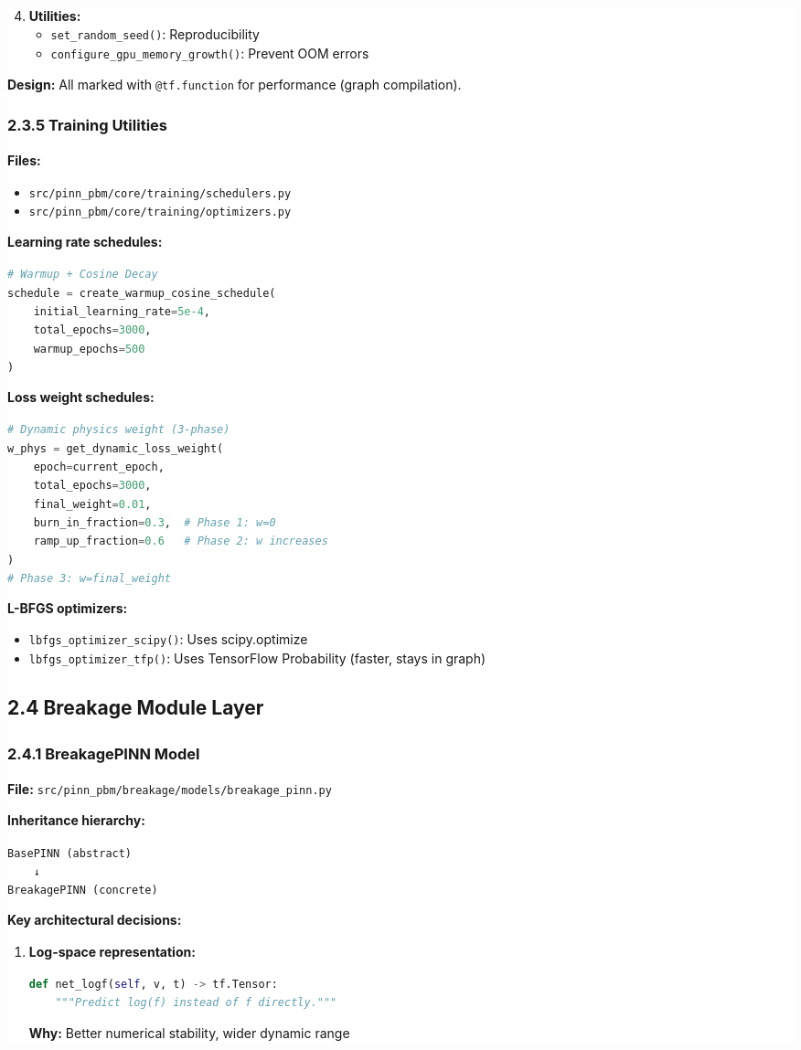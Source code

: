 4. **Utilities:**
   - `set_random_seed()`: Reproducibility
   - `configure_gpu_memory_growth()`: Prevent OOM errors

**Design:** All marked with `@tf.function` for performance (graph compilation).

### 2.3.5 Training Utilities

**Files:** 
- `src/pinn_pbm/core/training/schedulers.py`
- `src/pinn_pbm/core/training/optimizers.py`

**Learning rate schedules:**
```python
# Warmup + Cosine Decay
schedule = create_warmup_cosine_schedule(
    initial_learning_rate=5e-4,
    total_epochs=3000,
    warmup_epochs=500
)
```

**Loss weight schedules:**
```python
# Dynamic physics weight (3-phase)
w_phys = get_dynamic_loss_weight(
    epoch=current_epoch,
    total_epochs=3000,
    final_weight=0.01,
    burn_in_fraction=0.3,  # Phase 1: w=0
    ramp_up_fraction=0.6   # Phase 2: w increases
)
# Phase 3: w=final_weight
```

**L-BFGS optimizers:**
- `lbfgs_optimizer_scipy()`: Uses scipy.optimize
- `lbfgs_optimizer_tfp()`: Uses TensorFlow Probability (faster, stays in graph)

## 2.4 Breakage Module Layer

### 2.4.1 BreakagePINN Model

**File:** `src/pinn_pbm/breakage/models/breakage_pinn.py`

**Inheritance hierarchy:**
```
BasePINN (abstract)
    ↓
BreakagePINN (concrete)
```

**Key architectural decisions:**

1. **Log-space representation:**
   ```python
   def net_logf(self, v, t) -> tf.Tensor:
       """Predict log(f) instead of f directly."""
   ```
   **Why:** Better numerical stability, wider dynamic range

